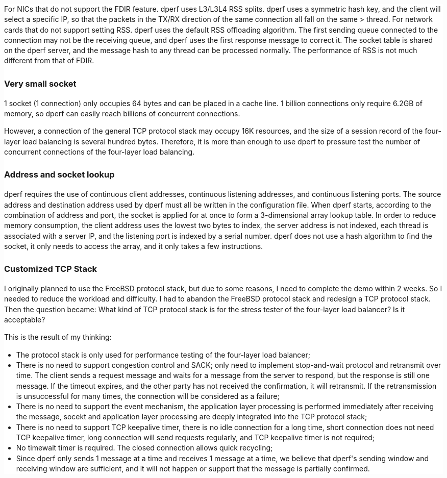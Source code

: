 For NICs that do not support the FDIR feature. dperf uses L3/L3L4 RSS splits. dperf uses a symmetric hash key, and the client will select a specific IP, so that the packets in the TX/RX direction of the same connection all fall on the same > thread.
For network cards that do not support setting RSS. dperf uses the default RSS offloading algorithm. The first sending queue connected to the connection may not be the receiving queue, and dperf uses the first response message to correct it.
The socket table is shared on the dperf server, and the message hash to any thread can be processed normally. The performance of RSS is not much different from that of FDIR.

### Very small socket
1 socket (1 connection) only occupies 64 bytes and can be placed in a cache line. 1 billion connections only require 6.2GB of memory, so dperf can easily reach billions of concurrent connections.

However, a connection of the general TCP protocol stack may occupy 16K resources, and the size of a session record of the four-layer load balancing is several hundred bytes. Therefore, it is more than enough to use dperf to pressure test the number of concurrent connections of the four-layer load balancing.

### Address and socket lookup
dperf requires the use of continuous client addresses, continuous listening addresses, and continuous listening ports. The source address and destination address used by dperf must all be written in the configuration file. When dperf starts, according to the combination of address and port, the socket is applied for at once to form a 3-dimensional array lookup table. In order to reduce memory consumption, the client address uses the lowest two bytes to index, the server address is not indexed, each thread is associated with a server IP, and the listening port is indexed by a serial number. dperf does not use a hash algorithm to find the socket, it only needs to access the array, and it only takes a few instructions.

### Customized TCP Stack
I originally planned to use the FreeBSD protocol stack, but due to some reasons, I need to complete the demo within 2 weeks. So I needed to reduce the workload and difficulty. I had to abandon the FreeBSD protocol stack and redesign a TCP protocol stack. Then the question became: What kind of TCP protocol stack is for the stress tester of the four-layer load balancer? Is it acceptable?

This is the result of my thinking:

- The protocol stack is only used for performance testing of the four-layer load balancer;
- There is no need to support congestion control and SACK; only need to implement stop-and-wait protocol and retransmit over time. The client sends a request message and waits for a message from the server to respond, but the response is still one message. If the timeout expires, and the other party has not received the confirmation, it will retransmit. If the retransmission is unsuccessful for many times, the connection will be considered as a failure;
- There is no need to support the event mechanism, the application layer processing is performed immediately after receiving the message, socekt and application layer processing are deeply integrated into the TCP protocol stack;
- There is no need to support TCP keepalive timer, there is no idle connection for a long time, short connection does not need TCP keepalive timer, long connection will send requests regularly, and TCP keepalive timer is not required;
- No timewait timer is required. The closed connection allows quick recycling;
- Since dperf only sends 1 message at a time and receives 1 message at a time, we believe that dperf's sending window and receiving window are sufficient, and it will not happen or support that the message is partially confirmed.
